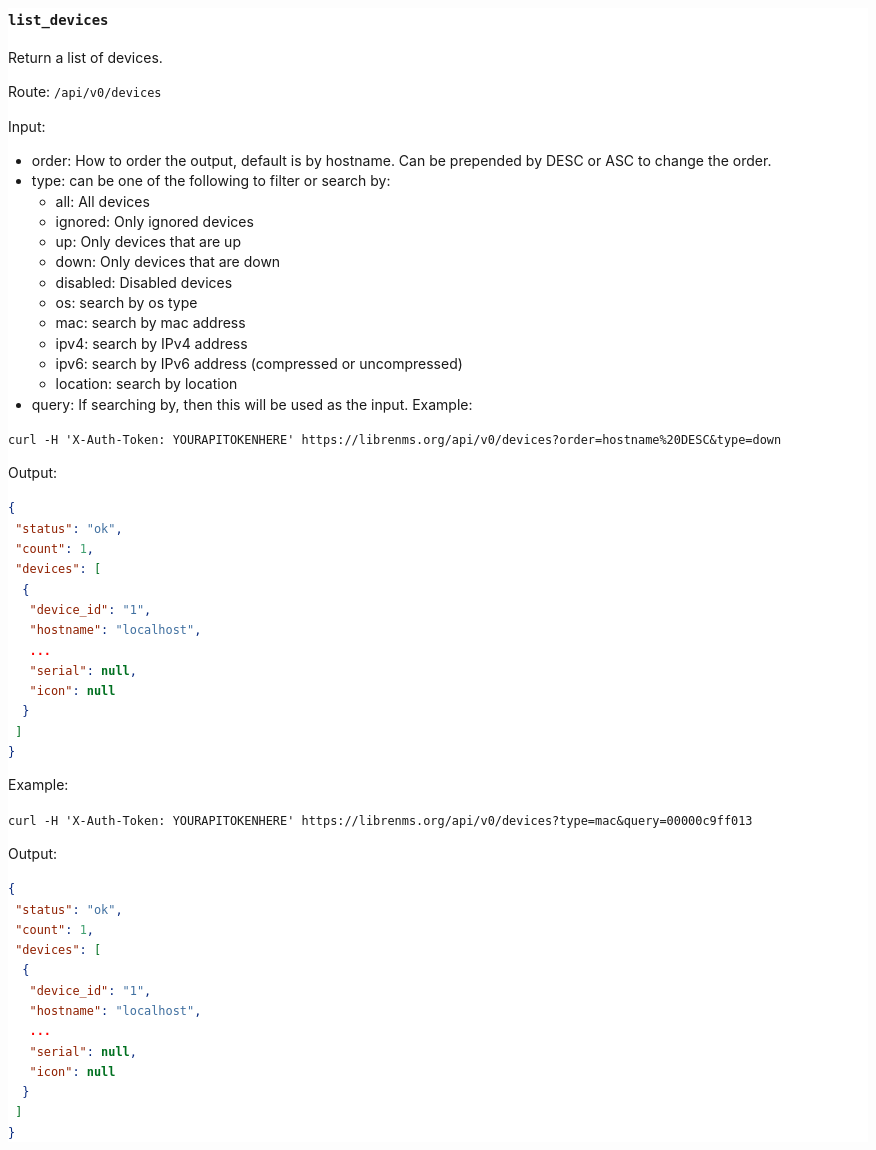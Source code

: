 ### `list_devices`

Return a list of devices.

Route: `/api/v0/devices`

Input:

  - order: How to order the output, default is by hostname. Can be prepended by DESC or ASC to change the order.
  - type: can be one of the following to filter or search by:
    - all: All devices
    - ignored: Only ignored devices
    - up: Only devices that are up
    - down: Only devices that are down
    - disabled: Disabled devices
    - os: search by os type
    - mac: search by mac address
    - ipv4: search by IPv4 address
    - ipv6: search by IPv6 address (compressed or uncompressed)
    - location: search by location
  - query: If searching by, then this will be used as the input.
Example:
```curl
curl -H 'X-Auth-Token: YOURAPITOKENHERE' https://librenms.org/api/v0/devices?order=hostname%20DESC&type=down
```

Output:

```json
{
 "status": "ok",
 "count": 1,
 "devices": [
  {
   "device_id": "1",
   "hostname": "localhost",
   ...
   "serial": null,
   "icon": null
  }
 ]
}
```

Example:
```curl
curl -H 'X-Auth-Token: YOURAPITOKENHERE' https://librenms.org/api/v0/devices?type=mac&query=00000c9ff013
```

Output:

```json
{
 "status": "ok",
 "count": 1,
 "devices": [
  {
   "device_id": "1",
   "hostname": "localhost",
   ...
   "serial": null,
   "icon": null
  }
 ]
}
```